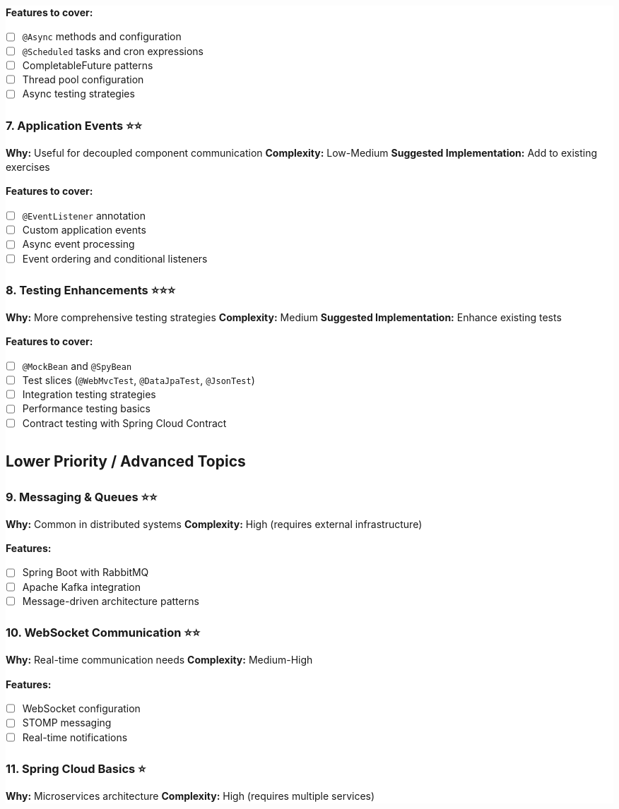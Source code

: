 **Features to cover:**
- [ ] `@Async` methods and configuration
- [ ] `@Scheduled` tasks and cron expressions
- [ ] CompletableFuture patterns
- [ ] Thread pool configuration
- [ ] Async testing strategies

### 7. Application Events ⭐⭐
**Why:** Useful for decoupled component communication
**Complexity:** Low-Medium
**Suggested Implementation:** Add to existing exercises

**Features to cover:**
- [ ] `@EventListener` annotation
- [ ] Custom application events
- [ ] Async event processing
- [ ] Event ordering and conditional listeners

### 8. Testing Enhancements ⭐⭐⭐
**Why:** More comprehensive testing strategies
**Complexity:** Medium
**Suggested Implementation:** Enhance existing tests

**Features to cover:**
- [ ] `@MockBean` and `@SpyBean`
- [ ] Test slices (`@WebMvcTest`, `@DataJpaTest`, `@JsonTest`)
- [ ] Integration testing strategies
- [ ] Performance testing basics
- [ ] Contract testing with Spring Cloud Contract

## Lower Priority / Advanced Topics

### 9. Messaging & Queues ⭐⭐
**Why:** Common in distributed systems
**Complexity:** High (requires external infrastructure)

**Features:**
- [ ] Spring Boot with RabbitMQ
- [ ] Apache Kafka integration
- [ ] Message-driven architecture patterns

### 10. WebSocket Communication ⭐⭐
**Why:** Real-time communication needs
**Complexity:** Medium-High

**Features:**
- [ ] WebSocket configuration
- [ ] STOMP messaging
- [ ] Real-time notifications

### 11. Spring Cloud Basics ⭐
**Why:** Microservices architecture
**Complexity:** High (requires multiple services)
